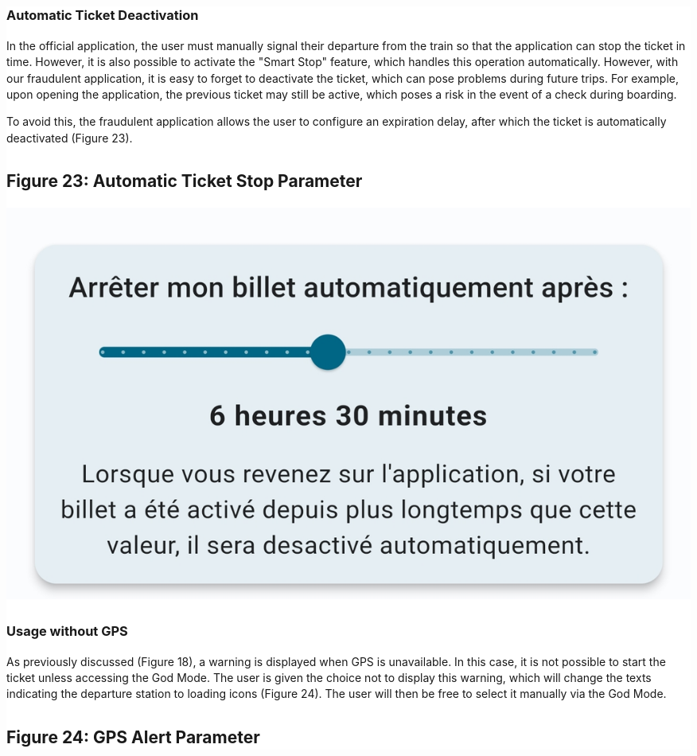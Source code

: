 ### Automatic Ticket Deactivation
In the official application, the user must manually signal their departure from the train so that the application can stop the ticket in time. However, it is also possible to activate the "Smart Stop" feature, which handles this operation automatically. However, with our fraudulent application, it is easy to forget to deactivate the ticket, which can pose problems during future trips. For example, upon opening the application, the previous ticket may still be active, which poses a risk in the event of a check during boarding.

To avoid this, the fraudulent application allows the user to configure an expiration delay, after which the ticket is automatically deactivated (Figure 23).

## Figure 23: Automatic Ticket Stop Parameter
![Automatic Ticket Stop Parameter](https://raw.githubusercontent.com/SuperMuel/fairetique-report/main/illustrations/images/mode_dieu/auto_stop.jpg)

### Usage without GPS
As previously discussed (Figure 18), a warning is displayed when GPS is unavailable. In this case, it is not possible to start the ticket unless accessing the God Mode. The user is given the choice not to display this warning, which will change the texts indicating the departure station to loading icons (Figure 24). The user will then be free to select it manually via the God Mode.

## Figure 24: GPS Alert Parameter